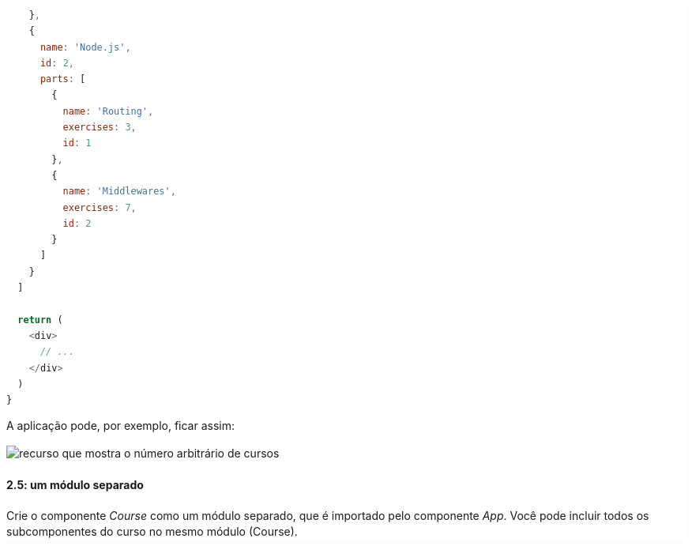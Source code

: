 ```js
    }, 
    {
      name: 'Node.js',
      id: 2,
      parts: [
        {
          name: 'Routing',
          exercises: 3,
          id: 1
        },
        {
          name: 'Middlewares',
          exercises: 7,
          id: 2
        }
      ]
    }
  ]

  return (
    <div>
      // ...
    </div>
  )
}
```

A aplicação pode, por exemplo, ficar assim: 

![recurso que mostra o número arbitrário de cursos](../../images/teht/10e.png)

<h4>2.5: um módulo separado</h4>

Crie o componente <i>Course</i> como um módulo separado, que é importado pelo componente <i>App</i>. Você pode incluir todos os subcomponentes do curso no mesmo módulo (Course).

</div>
